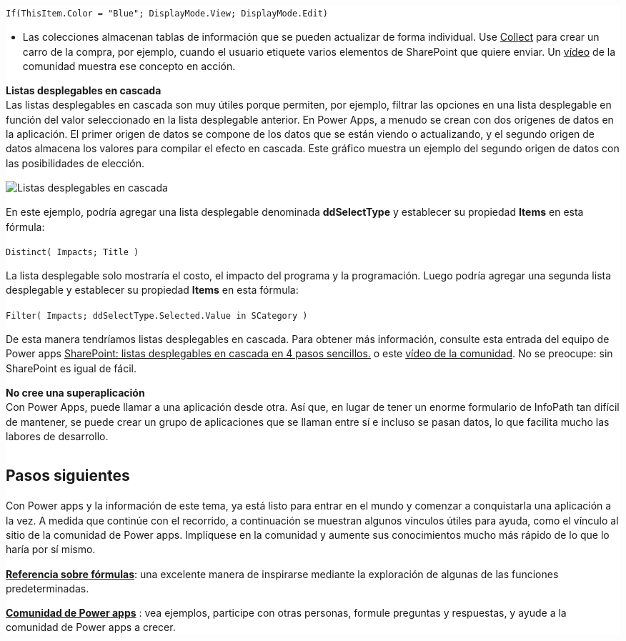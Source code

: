 ```If(ThisItem.Color = "Blue"; DisplayMode.View; DisplayMode.Edit)```
- Las colecciones almacenan tablas de información que se pueden actualizar de forma individual. Use [Collect](functions/function-clear-collect-clearcollect.md) para crear un carro de la compra, por ejemplo, cuando el usuario etiquete varios elementos de SharePoint que quiere enviar. Un [vídeo](https://powerusers.microsoft.com/t5/Video-Webinar-Gallery/Learn-about-PowerApps-Collections/m-p/89180) de la comunidad muestra ese concepto en acción.

**Listas desplegables en cascada**  
Las listas desplegables en cascada son muy útiles porque permiten, por ejemplo, filtrar las opciones en una lista desplegable en función del valor seleccionado en la lista desplegable anterior. En Power Apps, a menudo se crean con dos orígenes de datos en la aplicación. El primer origen de datos se compone de los datos que se están viendo o actualizando, y el segundo origen de datos almacena los valores para compilar el efecto en cascada. Este gráfico muestra un ejemplo del segundo origen de datos con las posibilidades de elección.

![Listas desplegables en cascada](./media/transform-infopath/cascading-dropdowns.png)

En este ejemplo, podría agregar una lista desplegable denominada **ddSelectType** y establecer su propiedad **Items** en esta fórmula:

```Distinct( Impacts; Title )```

La lista desplegable solo mostraría el costo, el impacto del programa y la programación. Luego podría agregar una segunda lista desplegable y establecer su propiedad **Items** en esta fórmula:

```Filter( Impacts; ddSelectType.Selected.Value in SCategory )```

De esta manera tendríamos listas desplegables en cascada. Para obtener más información, consulte esta entrada del equipo de Power apps [SharePoint: listas desplegables en cascada en 4 pasos sencillos.](https://powerusers.microsoft.com/t5/PowerApps-Community-Blog/SharePoint-Cascading-Dropdowns-in-4-Easy-Steps/ba-p/16248) o este [vídeo de la comunidad](https://powerusers.microsoft.com/t5/Video-Webinar-Gallery/PowerApps-Cascading-Dropdown/m-p/92813). No se preocupe: sin SharePoint es igual de fácil.

**No cree una superaplicación**  
Con Power Apps, puede llamar a una aplicación desde otra. Así que, en lugar de tener un enorme formulario de InfoPath tan difícil de mantener, se puede crear un grupo de aplicaciones que se llaman entre sí e incluso se pasan datos, lo que facilita mucho las labores de desarrollo.

## <a name="next-steps"></a>Pasos siguientes

Con Power apps y la información de este tema, ya está listo para entrar en el mundo y comenzar a conquistarla una aplicación a la vez. A medida que continúe con el recorrido, a continuación se muestran algunos vínculos útiles para ayuda, como el vínculo al sitio de la comunidad de Power apps. Implíquese en la comunidad y aumente sus conocimientos mucho más rápido de lo que lo haría por sí mismo.

[**Referencia sobre fórmulas**](formula-reference.md): una excelente manera de inspirarse mediante la exploración de algunas de las funciones predeterminadas.

[**Comunidad de Power apps**](https://powerusers.microsoft.com/t5/PowerApps-Community/ct-p/PowerApps1) : vea ejemplos, participe con otras personas, formule preguntas y respuestas, y ayude a la comunidad de Power apps a crecer.
